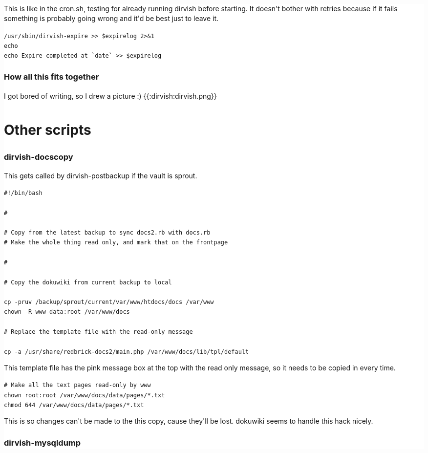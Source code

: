 This is like in the cron.sh, testing for already running dirvish before
starting. It doesn't bother with retries because if it fails something is
probably going wrong and it'd be best just to leave it.

```
/usr/sbin/dirvish-expire >> $expirelog 2>&1
echo
echo Expire completed at `date` >> $expirelog
```

### How all this fits together
I got bored of writing, so I drew a picture :)
{{:dirvish:dirvish.png}}

# Other scripts

### dirvish-docscopy
This gets called by dirvish-postbackup if the vault is sprout.

```
#!/bin/bash

#

# Copy from the latest backup to sync docs2.rb with docs.rb
# Make the whole thing read only, and mark that on the frontpage

#

# Copy the dokuwiki from current backup to local

cp -pruv /backup/sprout/current/var/www/htdocs/docs /var/www
chown -R www-data:root /var/www/docs

# Replace the template file with the read-only message

cp -a /usr/share/redbrick-docs2/main.php /var/www/docs/lib/tpl/default
```

This template file has the pink message box at the top with the read only
message, so it needs to be copied in every time.

```
# Make all the text pages read-only by www
chown root:root /var/www/docs/data/pages/*.txt
chmod 644 /var/www/docs/data/pages/*.txt
```

This is so changes can't be made to the this copy, cause they'll be lost.
dokuwiki seems to handle this hack nicely.

### dirvish-mysqldump
